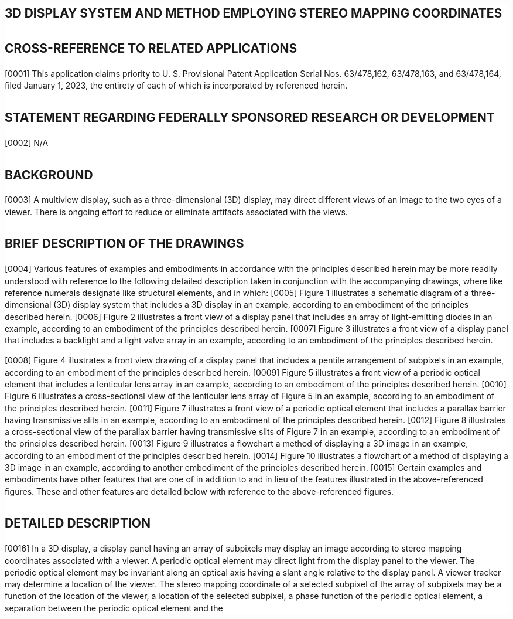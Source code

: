 ## 3D DISPLAY SYSTEM AND METHOD EMPLOYING STEREO MAPPING COORDINATES
## CROSS-REFERENCE TO RELATED APPLICATIONS
[0001] This application claims priority to U. S. Provisional Patent Application Serial Nos. 63/478,162, 63/478,163, and 63/478,164, filed January 1, 2023, the entirety of each of which is incorporated by referenced herein.
## STATEMENT REGARDING FEDERALLY SPONSORED RESEARCH OR DEVELOPMENT
[0002] N/A
## BACKGROUND
[0003] A multiview display, such as a three-dimensional (3D) display, may direct different views of an image to the two eyes of a viewer. There is ongoing effort to reduce or eliminate artifacts associated with the views.
## BRIEF DESCRIPTION OF THE DRAWINGS
[0004] Various features of examples and embodiments in accordance with the principles described herein may be more readily understood with reference to the following detailed description taken in conjunction with the accompanying drawings, where like reference numerals designate like structural elements, and in which:
[0005] Figure 1 illustrates a schematic diagram of a three-dimensional (3D) display system that includes a 3D display in an example, according to an embodiment of the principles described herein.
[0006] Figure 2 illustrates a front view of a display panel that includes an array of light-emitting diodes in an example, according to an embodiment of the principles described herein.
[0007] Figure 3 illustrates a front view of a display panel that includes a backlight and a light valve array in an example, according to an embodiment of the principles described herein. 

[0008] Figure 4 illustrates a front view drawing of a display panel that includes a pentile arrangement of subpixels in an example, according to an embodiment of the principles described herein.
[0009] Figure 5 illustrates a front view of a periodic optical element that includes a lenticular lens array in an example, according to an embodiment of the principles described herein.
[0010] Figure 6 illustrates a cross-sectional view of the lenticular lens array of Figure 5 in an example, according to an embodiment of the principles described herein. [0011] Figure 7 illustrates a front view of a periodic optical element that includes a parallax barrier having transmissive slits in an example, according to an embodiment of the principles described herein.
[0012] Figure 8 illustrates a cross-sectional view of the parallax barrier having transmissive slits of Figure 7 in an example, according to an embodiment of the principles described herein.
[0013] Figure 9 illustrates a flowchart a method of displaying a 3D image in an example, according to an embodiment of the principles described herein.
[0014] Figure 10 illustrates a flowchart of a method of displaying a 3D image in an example, according to another embodiment of the principles described herein.
[0015] Certain examples and embodiments have other features that are one of in addition to and in lieu of the features illustrated in the above-referenced figures. These and other features are detailed below with reference to the above-referenced figures.
## DETAILED DESCRIPTION
[0016] In a 3D display, a display panel having an array of subpixels may display an image according to stereo mapping coordinates associated with a viewer. A periodic optical element may direct light from the display panel to the viewer. The periodic optical element may be invariant along an optical axis having a slant angle relative to the display panel. A viewer tracker may determine a location of the viewer. The stereo mapping coordinate of a selected subpixel of the array of subpixels may be a function of the location of the viewer, a location of the selected subpixel, a phase function of the periodic optical element, a separation between the periodic optical element and the 
